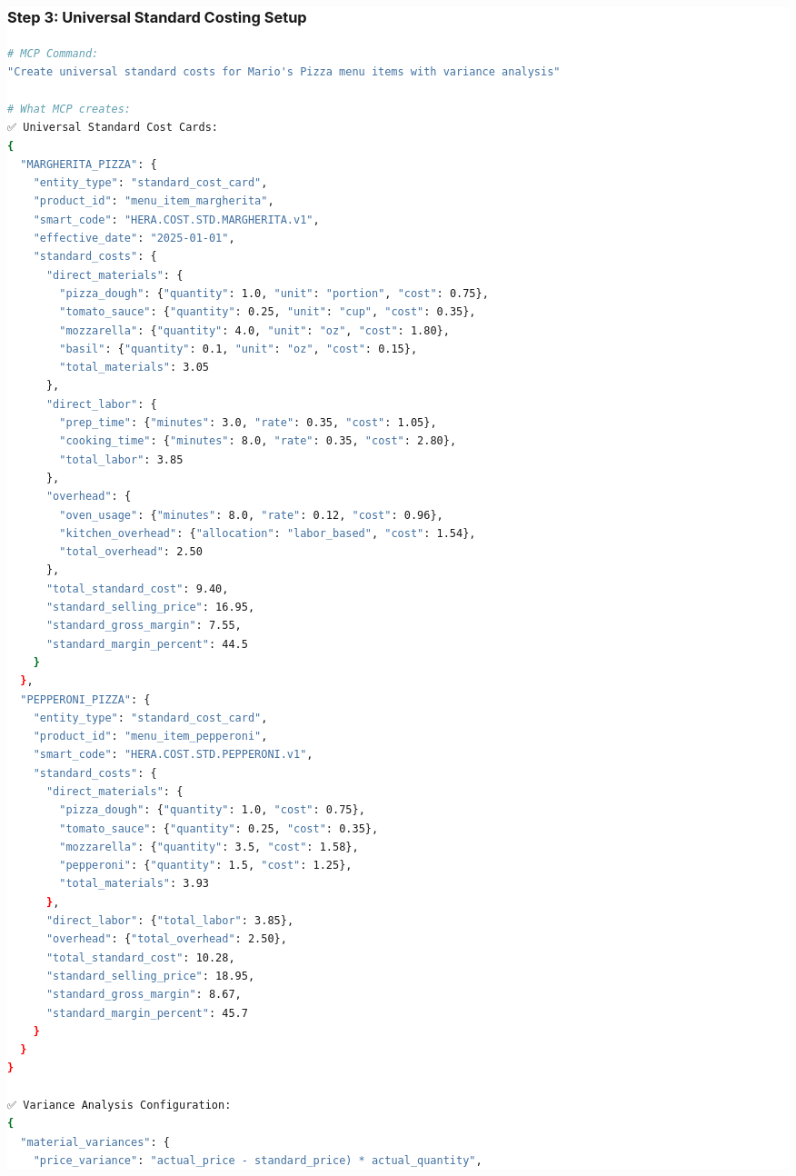### **Step 3: Universal Standard Costing Setup**
```bash
# MCP Command:
"Create universal standard costs for Mario's Pizza menu items with variance analysis"

# What MCP creates:
✅ Universal Standard Cost Cards:
{
  "MARGHERITA_PIZZA": {
    "entity_type": "standard_cost_card",
    "product_id": "menu_item_margherita",
    "smart_code": "HERA.COST.STD.MARGHERITA.v1",
    "effective_date": "2025-01-01",
    "standard_costs": {
      "direct_materials": {
        "pizza_dough": {"quantity": 1.0, "unit": "portion", "cost": 0.75},
        "tomato_sauce": {"quantity": 0.25, "unit": "cup", "cost": 0.35},
        "mozzarella": {"quantity": 4.0, "unit": "oz", "cost": 1.80},
        "basil": {"quantity": 0.1, "unit": "oz", "cost": 0.15},
        "total_materials": 3.05
      },
      "direct_labor": {
        "prep_time": {"minutes": 3.0, "rate": 0.35, "cost": 1.05},
        "cooking_time": {"minutes": 8.0, "rate": 0.35, "cost": 2.80},
        "total_labor": 3.85
      },
      "overhead": {
        "oven_usage": {"minutes": 8.0, "rate": 0.12, "cost": 0.96},
        "kitchen_overhead": {"allocation": "labor_based", "cost": 1.54},
        "total_overhead": 2.50
      },
      "total_standard_cost": 9.40,
      "standard_selling_price": 16.95,
      "standard_gross_margin": 7.55,
      "standard_margin_percent": 44.5
    }
  },
  "PEPPERONI_PIZZA": {
    "entity_type": "standard_cost_card",
    "product_id": "menu_item_pepperoni",
    "smart_code": "HERA.COST.STD.PEPPERONI.v1",
    "standard_costs": {
      "direct_materials": {
        "pizza_dough": {"quantity": 1.0, "cost": 0.75},
        "tomato_sauce": {"quantity": 0.25, "cost": 0.35},
        "mozzarella": {"quantity": 3.5, "cost": 1.58},
        "pepperoni": {"quantity": 1.5, "cost": 1.25},
        "total_materials": 3.93
      },
      "direct_labor": {"total_labor": 3.85},
      "overhead": {"total_overhead": 2.50},
      "total_standard_cost": 10.28,
      "standard_selling_price": 18.95,
      "standard_gross_margin": 8.67,
      "standard_margin_percent": 45.7
    }
  }
}

✅ Variance Analysis Configuration:
{
  "material_variances": {
    "price_variance": "actual_price - standard_price) * actual_quantity",
```